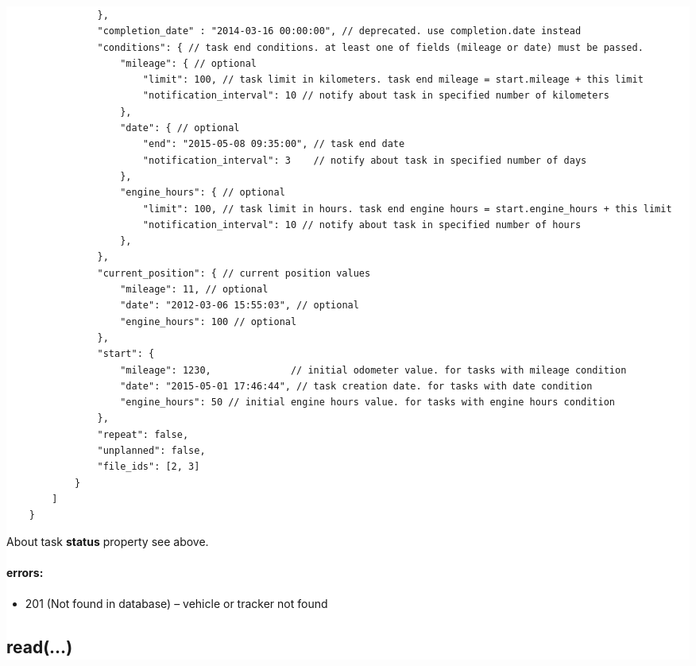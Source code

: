 ```
                },
                "completion_date" : "2014-03-16 00:00:00", // deprecated. use completion.date instead
                "conditions": { // task end conditions. at least one of fields (mileage or date) must be passed.
                    "mileage": { // optional
                        "limit": 100, // task limit in kilometers. task end mileage = start.mileage + this limit
                        "notification_interval": 10 // notify about task in specified number of kilometers
                    },
                    "date": { // optional
                        "end": "2015-05-08 09:35:00", // task end date
                        "notification_interval": 3    // notify about task in specified number of days
                    },
                    "engine_hours": { // optional
                        "limit": 100, // task limit in hours. task end engine hours = start.engine_hours + this limit
                        "notification_interval": 10 // notify about task in specified number of hours
                    },
                },
                "current_position": { // current position values
                    "mileage": 11, // optional
                    "date": "2012-03-06 15:55:03", // optional
                    "engine_hours": 100 // optional
                },
                "start": {
                    "mileage": 1230,              // initial odometer value. for tasks with mileage condition
                    "date": "2015-05-01 17:46:44", // task creation date. for tasks with date condition
                    "engine_hours": 50 // initial engine hours value. for tasks with engine hours condition
                },
                "repeat": false,
                "unplanned": false,
                "file_ids": [2, 3]
            }
        ]
    }
```

About task **status** property see above.

#### errors:

*   201 (Not found in database) – vehicle or tracker not found


## read(…)
